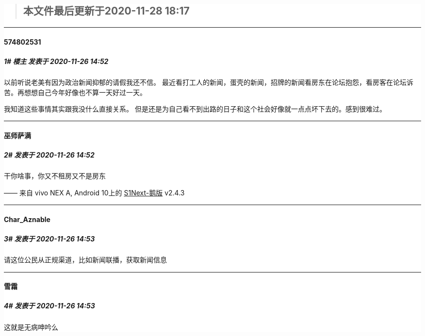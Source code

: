 > ## **本文件最后更新于2020-11-28 18:17** 



*****

####  574802531  
##### 1#       楼主       发表于 2020-11-26 14:52




以前听说老美有因为政治新闻抑郁的请假我还不信。
最近看打工人的新闻，蛋壳的新闻，招牌的新闻看房东在论坛抱怨，看房客在论坛诉苦。再想想自己今年好像也不算一天好过一天。

我知道这些事情其实跟我没什么直接关系。
但是还是为自己看不到出路的日子和这个社会好像就一点点坏下去的。感到很难过。







*****

####  巫师萨满  
##### 2#       发表于 2020-11-26 14:52




干你啥事，你又不租房又不是房东

—— 来自 vivo NEX A, Android 10上的 [S1Next-鹅版](https://github.com/ykrank/S1-Next/releases) v2.4.3







*****

####  Char_Aznable  
##### 3#       发表于 2020-11-26 14:53




请这位公民从正规渠道，比如新闻联播，获取新闻信息







*****

####  雪霜  
##### 4#       发表于 2020-11-26 14:53




这就是无病呻吟么


